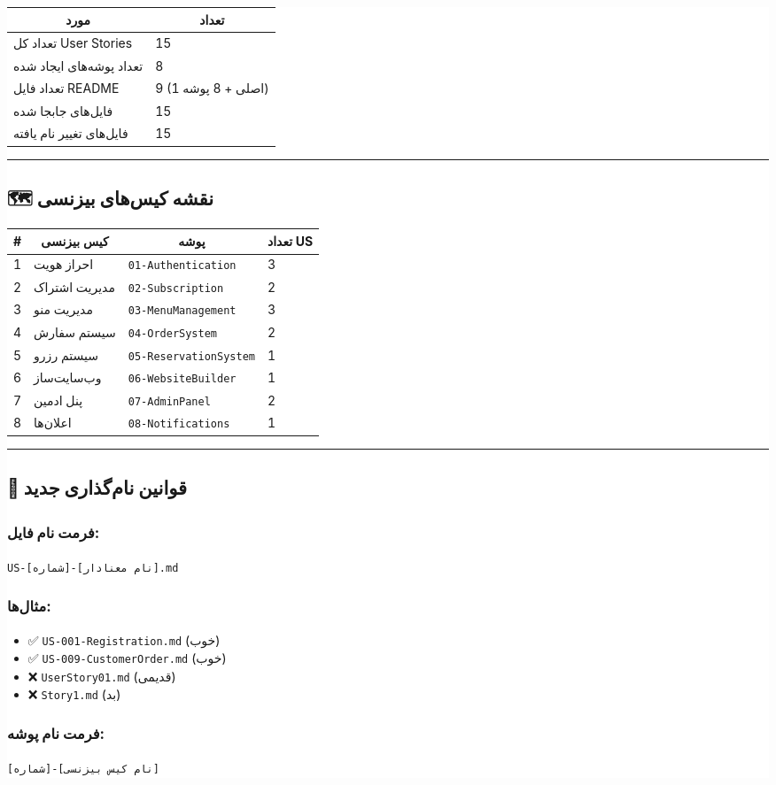 | مورد | تعداد |
|------|-------|
| تعداد کل User Stories | 15 |
| تعداد پوشه‌های ایجاد شده | 8 |
| تعداد فایل README | 9 (1 اصلی + 8 پوشه) |
| فایل‌های جابجا شده | 15 |
| فایل‌های تغییر نام یافته | 15 |

---

## 🗺️ نقشه کیس‌های بیزنسی

| # | کیس بیزنسی | پوشه | تعداد US |
|---|------------|------|----------|
| 1 | احراز هویت | `01-Authentication` | 3 |
| 2 | مدیریت اشتراک | `02-Subscription` | 2 |
| 3 | مدیریت منو | `03-MenuManagement` | 3 |
| 4 | سیستم سفارش | `04-OrderSystem` | 2 |
| 5 | سیستم رزرو | `05-ReservationSystem` | 1 |
| 6 | وب‌سایت‌ساز | `06-WebsiteBuilder` | 1 |
| 7 | پنل ادمین | `07-AdminPanel` | 2 |
| 8 | اعلان‌ها | `08-Notifications` | 1 |

---

## 📝 قوانین نام‌گذاری جدید

### فرمت نام فایل:
```
US-[شماره]-[نام معنادار].md
```

### مثال‌ها:
- ✅ `US-001-Registration.md` (خوب)
- ✅ `US-009-CustomerOrder.md` (خوب)
- ❌ `UserStory01.md` (قدیمی)
- ❌ `Story1.md` (بد)

### فرمت نام پوشه:
```
[شماره]-[نام کیس بیزنسی]
```

